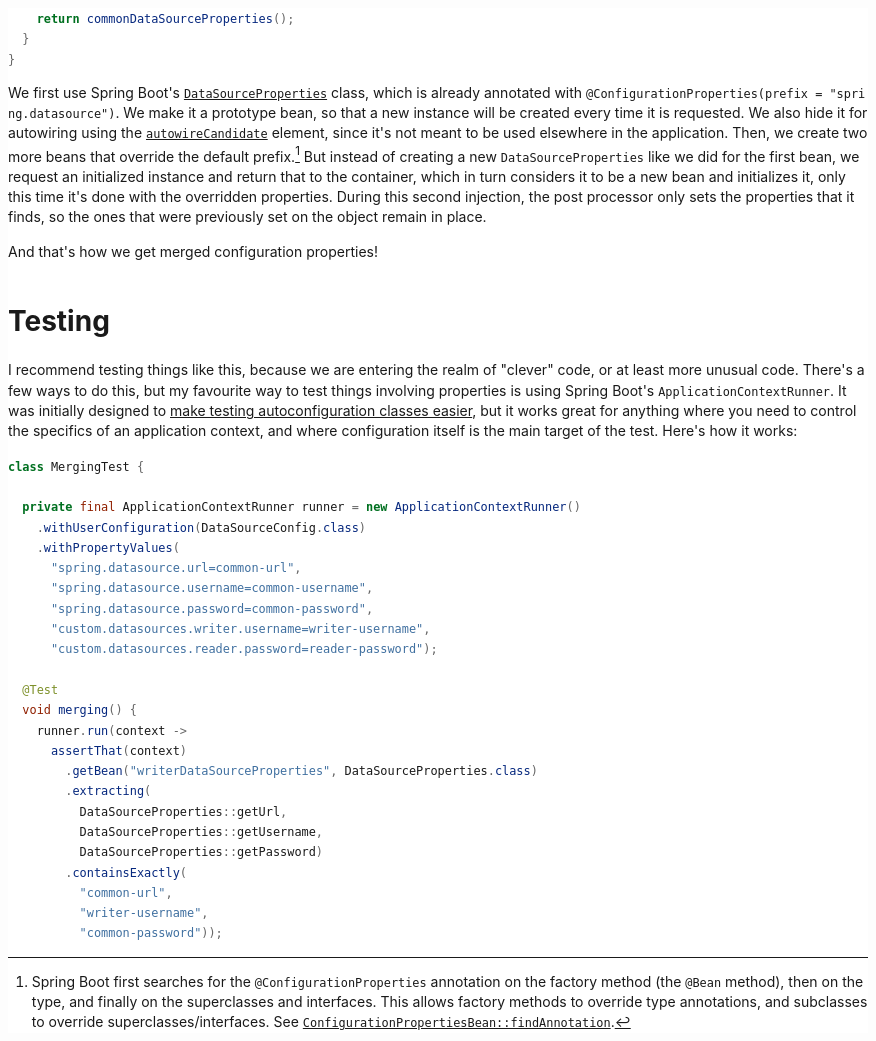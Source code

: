 ```java
    return commonDataSourceProperties();
  }
}
```

We first use Spring
Boot's [`DataSourceProperties`](https://docs.spring.io/spring-boot/api/java/org/springframework/boot/autoconfigure/jdbc/DataSourceProperties.html)
class, which is already annotated with `@ConfigurationProperties(prefix = "spring.datasource")`. We make it a prototype bean, so that a new
instance will be created every time it is requested. We also hide it for autowiring using
the [`autowireCandidate`](https://docs.spring.io/spring-framework/docs/current/javadoc-api/org/springframework/context/annotation/Bean.html#autowireCandidate())
element, since it's not meant to be used elsewhere in the application. Then, we create two more beans that override the default prefix.[^1]
But instead of creating a new `DataSourceProperties` like we did for the first bean, we request an initialized instance and return
that to the container, which in turn considers it to be a new bean and initializes it, only this time it's done with the overridden
properties. During this second injection, the post processor only sets the properties that it finds, so the ones that were previously set on
the object remain in place.

And that's how we get merged configuration properties!

# Testing

I recommend testing things like this, because we are entering the realm of "clever" code, or at least more unusual code. There's a few ways
to do this, but my favourite way to test things involving properties is using Spring Boot's `ApplicationContextRunner`. It was initially
designed
to [make testing autoconfiguration classes easier](https://spring.io/blog/2018/03/07/testing-auto-configurations-with-spring-boot-2-0), but
it works great for anything where you need to control the specifics of an application context, and where configuration itself is the main
target of the test. Here's how it works:

```java
class MergingTest {

  private final ApplicationContextRunner runner = new ApplicationContextRunner()
    .withUserConfiguration(DataSourceConfig.class)
    .withPropertyValues(
      "spring.datasource.url=common-url",
      "spring.datasource.username=common-username",
      "spring.datasource.password=common-password",
      "custom.datasources.writer.username=writer-username",
      "custom.datasources.reader.password=reader-password");

  @Test
  void merging() {
    runner.run(context ->
      assertThat(context)
        .getBean("writerDataSourceProperties", DataSourceProperties.class)
        .extracting(
          DataSourceProperties::getUrl,
          DataSourceProperties::getUsername,
          DataSourceProperties::getPassword)
        .containsExactly(
          "common-url",
          "writer-username",
          "common-password"));

```

[^1]: Spring Boot first searches for the `@ConfigurationProperties` annotation on the factory method (the `@Bean` method), then on the type, and finally on the superclasses and interfaces. This allows factory methods to override type annotations, and subclasses to override superclasses/interfaces. See [`ConfigurationPropertiesBean::findAnnotation`](https://github.com/spring-projects/spring-boot/blob/main/spring-boot-project/spring-boot/src/main/java/org/springframework/boot/context/properties/ConfigurationPropertiesBean.java#L256).